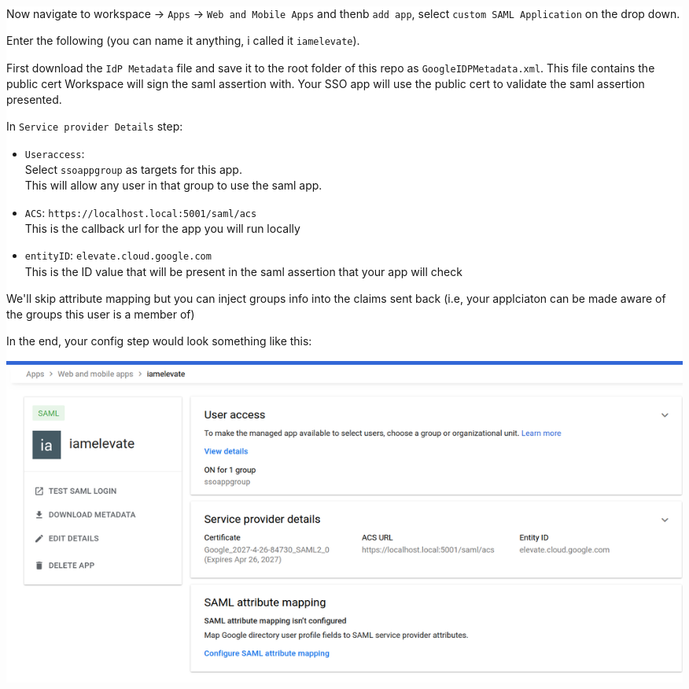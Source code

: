 
Now navigate to workspace -> `Apps` -> `Web and Mobile Apps`  and thenb `add app`, select `custom SAML Application` on the drop down.

Enter the following (you can name it anything, i called it `iamelevate`).

First download the `IdP Metadata` file and save it to the root folder of this repo as `GoogleIDPMetadata.xml`.  This file contains the public cert Workspace will sign the saml assertion with.  Your SSO app will use the public cert to validate the saml assertion presented.

In `Service provider Details` step:

*  `Useraccess`:  
   Select `ssoappgroup` as targets for this app.  
   This will allow any user in that group to use the saml app.

* `ACS`:  `https://localhost.local:5001/saml/acs`  
   This is the callback url for the app you will run locally

* `entityID`: `elevate.cloud.google.com`  
   This is the ID value that will be present in the saml assertion that your app will check


We'll skip attribute mapping but you can inject groups info into the claims sent back (i.e, your applciaton can be made aware of the groups this user is a member of)

In the end, your config step would look something like this:


![images/app_config.png](images/app_config.png)
